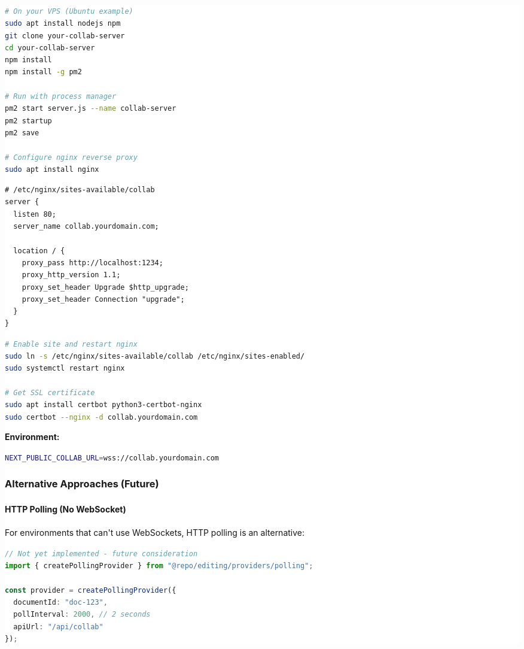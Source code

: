 ```bash
# On your VPS (Ubuntu example)
sudo apt install nodejs npm
git clone your-collab-server
cd your-collab-server
npm install
npm install -g pm2

# Run with process manager
pm2 start server.js --name collab-server
pm2 startup
pm2 save

# Configure nginx reverse proxy
sudo apt install nginx
```

```nginx
# /etc/nginx/sites-available/collab
server {
  listen 80;
  server_name collab.yourdomain.com;

  location / {
    proxy_pass http://localhost:1234;
    proxy_http_version 1.1;
    proxy_set_header Upgrade $http_upgrade;
    proxy_set_header Connection "upgrade";
  }
}
```

```bash
# Enable site and restart nginx
sudo ln -s /etc/nginx/sites-available/collab /etc/nginx/sites-enabled/
sudo systemctl restart nginx

# Get SSL certificate
sudo apt install certbot python3-certbot-nginx
sudo certbot --nginx -d collab.yourdomain.com
```

**Environment:**

```bash
NEXT_PUBLIC_COLLAB_URL=wss://collab.yourdomain.com
```

### Alternative Approaches (Future)

#### HTTP Polling (No WebSocket)

For environments that can't use WebSockets, HTTP polling is an alternative:

```typescript
// Not yet implemented - future consideration
import { createPollingProvider } from "@repo/editing/providers/polling";

const provider = createPollingProvider({
  documentId: "doc-123",
  pollInterval: 2000, // 2 seconds
  apiUrl: "/api/collab"
});
```

